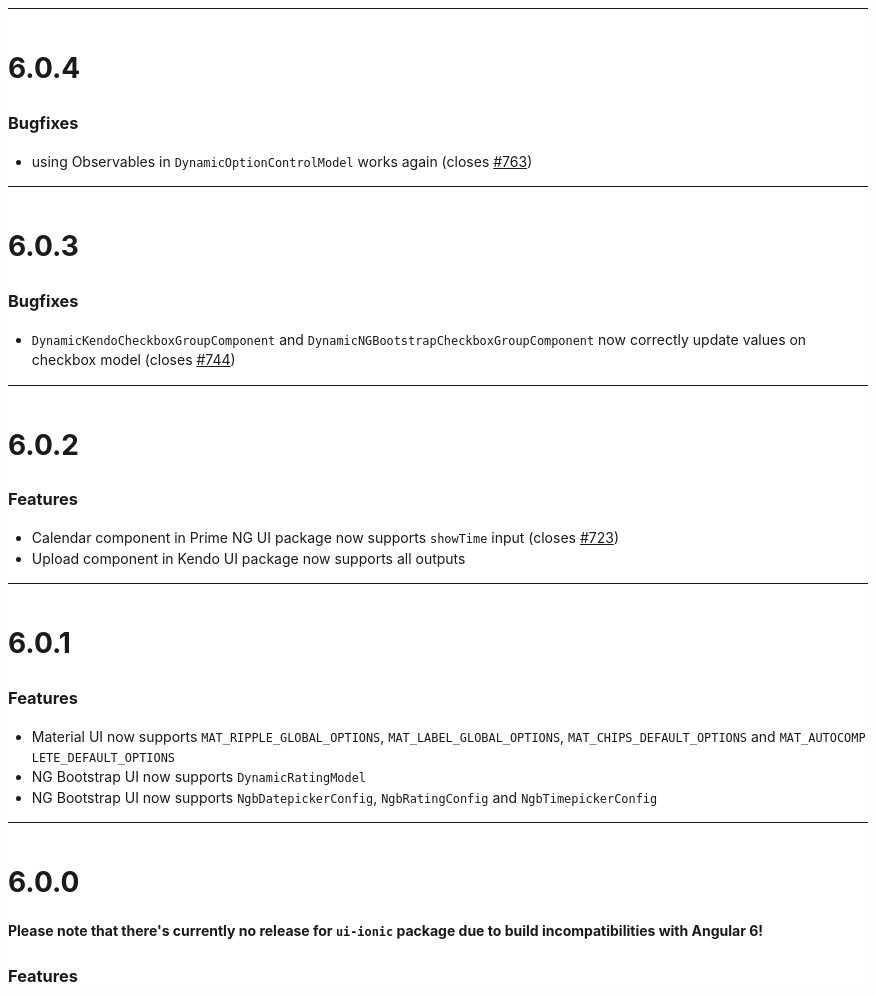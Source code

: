 ***

# 6.0.4

### **Bugfixes**

* using Observables in `DynamicOptionControlModel` works again (closes [#763](https://github.com/vinothsubramanian/ss-dynamic-forms/issues/763))

***

# 6.0.3

### **Bugfixes**

* `DynamicKendoCheckboxGroupComponent` and `DynamicNGBootstrapCheckboxGroupComponent` now correctly update values on checkbox model (closes [#744](https://github.com/vinothsubramanian/ss-dynamic-forms/issues/744))

***

# 6.0.2

### **Features**

* Calendar component in Prime NG UI package now supports `showTime` input (closes [#723](https://github.com/vinothsubramanian/ss-dynamic-forms/issues/723))
* Upload component in Kendo UI package now supports all outputs

***

# 6.0.1

### **Features**

* Material UI now supports `MAT_RIPPLE_GLOBAL_OPTIONS`, `MAT_LABEL_GLOBAL_OPTIONS`, `MAT_CHIPS_DEFAULT_OPTIONS` and `MAT_AUTOCOMPLETE_DEFAULT_OPTIONS`
* NG Bootstrap UI now supports `DynamicRatingModel`
* NG Bootstrap UI now supports `NgbDatepickerConfig`, `NgbRatingConfig` and `NgbTimepickerConfig`

***

# 6.0.0

**Please note that there's currently no release for `ui-ionic` package due to build incompatibilities with Angular 6!**

### **Features**
